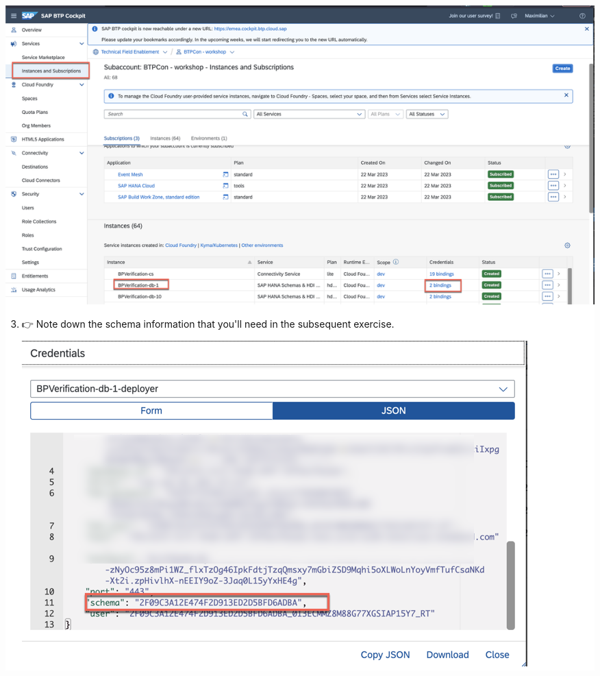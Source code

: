    ![Open the SAP HANA Database Explorer](images/bindings.png)

3. 👉 Note down the schema information that you'll need in the subsequent exercise.

   ![Open the SAP HANA Database Explorer](images/schema_information.png)
